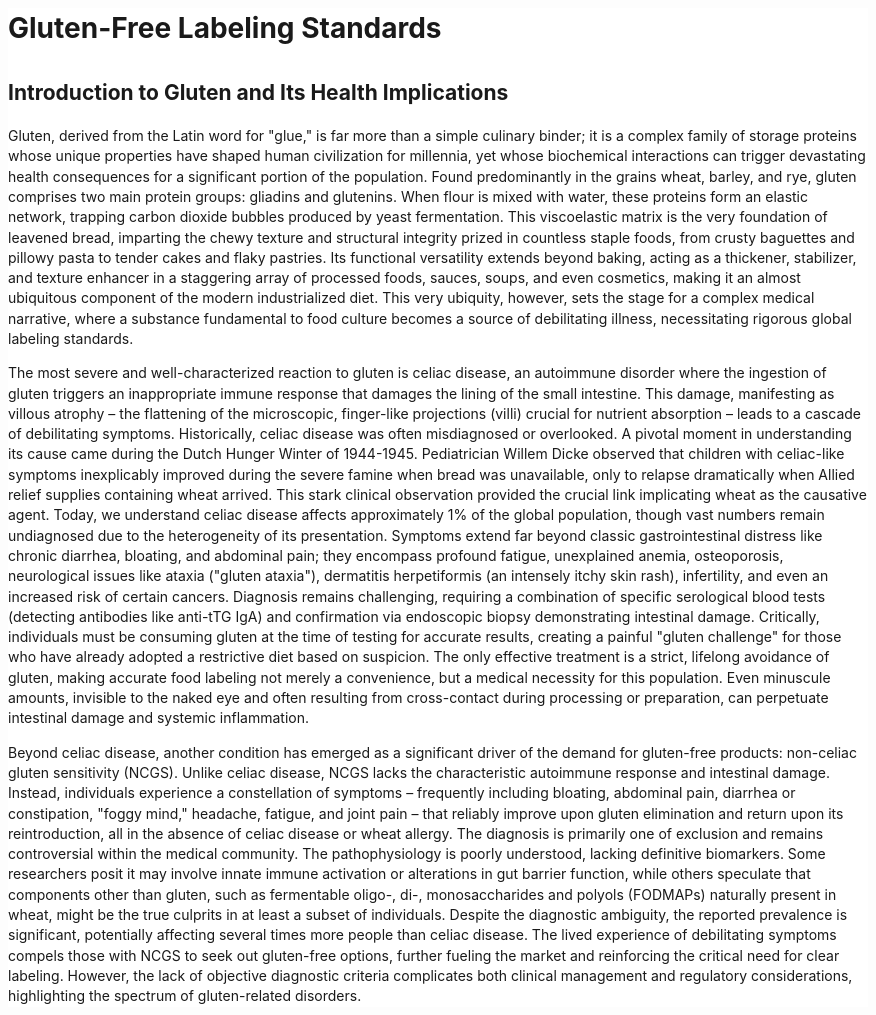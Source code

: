 
# Gluten-Free Labeling Standards

## Introduction to Gluten and Its Health Implications

Gluten, derived from the Latin word for "glue," is far more than a simple culinary binder; it is a complex family of storage proteins whose unique properties have shaped human civilization for millennia, yet whose biochemical interactions can trigger devastating health consequences for a significant portion of the population. Found predominantly in the grains wheat, barley, and rye, gluten comprises two main protein groups: gliadins and glutenins. When flour is mixed with water, these proteins form an elastic network, trapping carbon dioxide bubbles produced by yeast fermentation. This viscoelastic matrix is the very foundation of leavened bread, imparting the chewy texture and structural integrity prized in countless staple foods, from crusty baguettes and pillowy pasta to tender cakes and flaky pastries. Its functional versatility extends beyond baking, acting as a thickener, stabilizer, and texture enhancer in a staggering array of processed foods, sauces, soups, and even cosmetics, making it an almost ubiquitous component of the modern industrialized diet. This very ubiquity, however, sets the stage for a complex medical narrative, where a substance fundamental to food culture becomes a source of debilitating illness, necessitating rigorous global labeling standards.

The most severe and well-characterized reaction to gluten is celiac disease, an autoimmune disorder where the ingestion of gluten triggers an inappropriate immune response that damages the lining of the small intestine. This damage, manifesting as villous atrophy – the flattening of the microscopic, finger-like projections (villi) crucial for nutrient absorption – leads to a cascade of debilitating symptoms. Historically, celiac disease was often misdiagnosed or overlooked. A pivotal moment in understanding its cause came during the Dutch Hunger Winter of 1944-1945. Pediatrician Willem Dicke observed that children with celiac-like symptoms inexplicably improved during the severe famine when bread was unavailable, only to relapse dramatically when Allied relief supplies containing wheat arrived. This stark clinical observation provided the crucial link implicating wheat as the causative agent. Today, we understand celiac disease affects approximately 1% of the global population, though vast numbers remain undiagnosed due to the heterogeneity of its presentation. Symptoms extend far beyond classic gastrointestinal distress like chronic diarrhea, bloating, and abdominal pain; they encompass profound fatigue, unexplained anemia, osteoporosis, neurological issues like ataxia ("gluten ataxia"), dermatitis herpetiformis (an intensely itchy skin rash), infertility, and even an increased risk of certain cancers. Diagnosis remains challenging, requiring a combination of specific serological blood tests (detecting antibodies like anti-tTG IgA) and confirmation via endoscopic biopsy demonstrating intestinal damage. Critically, individuals must be consuming gluten at the time of testing for accurate results, creating a painful "gluten challenge" for those who have already adopted a restrictive diet based on suspicion. The only effective treatment is a strict, lifelong avoidance of gluten, making accurate food labeling not merely a convenience, but a medical necessity for this population. Even minuscule amounts, invisible to the naked eye and often resulting from cross-contact during processing or preparation, can perpetuate intestinal damage and systemic inflammation.

Beyond celiac disease, another condition has emerged as a significant driver of the demand for gluten-free products: non-celiac gluten sensitivity (NCGS). Unlike celiac disease, NCGS lacks the characteristic autoimmune response and intestinal damage. Instead, individuals experience a constellation of symptoms – frequently including bloating, abdominal pain, diarrhea or constipation, "foggy mind," headache, fatigue, and joint pain – that reliably improve upon gluten elimination and return upon its reintroduction, all in the absence of celiac disease or wheat allergy. The diagnosis is primarily one of exclusion and remains controversial within the medical community. The pathophysiology is poorly understood, lacking definitive biomarkers. Some researchers posit it may involve innate immune activation or alterations in gut barrier function, while others speculate that components other than gluten, such as fermentable oligo-, di-, monosaccharides and polyols (FODMAPs) naturally present in wheat, might be the true culprits in at least a subset of individuals. Despite the diagnostic ambiguity, the reported prevalence is significant, potentially affecting several times more people than celiac disease. The lived experience of debilitating symptoms compels those with NCGS to seek out gluten-free options, further fueling the market and reinforcing the critical need for clear labeling. However, the lack of objective diagnostic criteria complicates both clinical management and regulatory considerations, highlighting the spectrum of gluten-related disorders.
